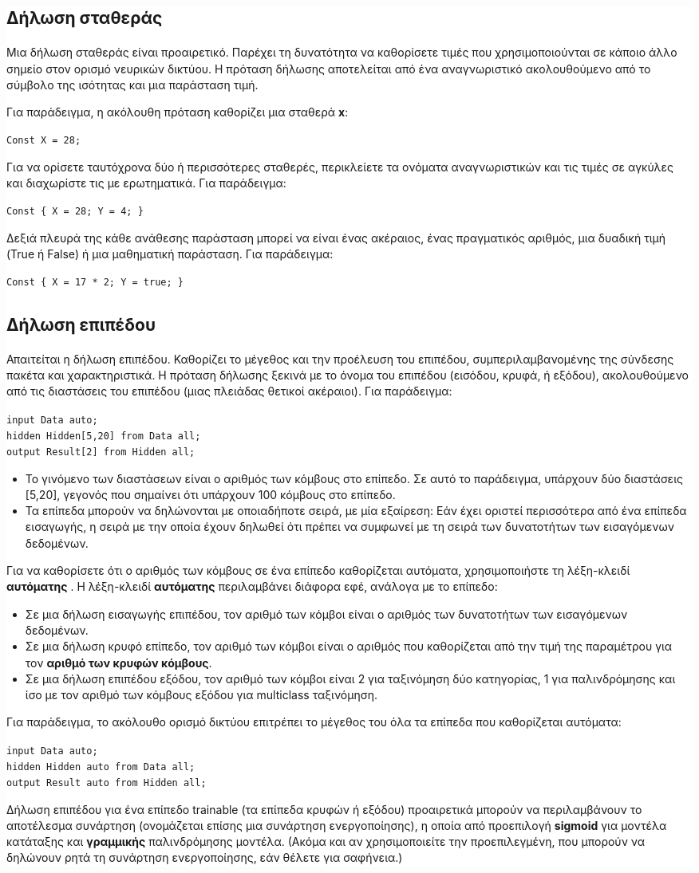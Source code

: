 ## <a name="constant-declaration"></a>Δήλωση σταθεράς 
Μια δήλωση σταθεράς είναι προαιρετικό. Παρέχει τη δυνατότητα να καθορίσετε τιμές που χρησιμοποιούνται σε κάποιο άλλο σημείο στον ορισμό νευρικών δικτύου. Η πρόταση δήλωσης αποτελείται από ένα αναγνωριστικό ακολουθούμενο από το σύμβολο της ισότητας και μια παράσταση τιμή.   

Για παράδειγμα, η ακόλουθη πρόταση καθορίζει μια σταθερά **x**:  


    Const X = 28;  

Για να ορίσετε ταυτόχρονα δύο ή περισσότερες σταθερές, περικλείετε τα ονόματα αναγνωριστικών και τις τιμές σε αγκύλες και διαχωρίστε τις με ερωτηματικά. Για παράδειγμα:  

    Const { X = 28; Y = 4; }  

Δεξιά πλευρά της κάθε ανάθεσης παράσταση μπορεί να είναι ένας ακέραιος, ένας πραγματικός αριθμός, μια δυαδική τιμή (True ή False) ή μια μαθηματική παράσταση. Για παράδειγμα:  

    Const { X = 17 * 2; Y = true; }  

## <a name="layer-declaration"></a>Δήλωση επιπέδου
Απαιτείται η δήλωση επιπέδου. Καθορίζει το μέγεθος και την προέλευση του επιπέδου, συμπεριλαμβανομένης της σύνδεσης πακέτα και χαρακτηριστικά. Η πρόταση δήλωσης ξεκινά με το όνομα του επιπέδου (εισόδου, κρυφά, ή εξόδου), ακολουθούμενο από τις διαστάσεις του επιπέδου (μιας πλειάδας θετικοί ακέραιοι). Για παράδειγμα:  

    input Data auto;
    hidden Hidden[5,20] from Data all;
    output Result[2] from Hidden all;  

-   Το γινόμενο των διαστάσεων είναι ο αριθμός των κόμβους στο επίπεδο. Σε αυτό το παράδειγμα, υπάρχουν δύο διαστάσεις [5,20], γεγονός που σημαίνει ότι υπάρχουν 100 κόμβους στο επίπεδο.
-   Τα επίπεδα μπορούν να δηλώνονται με οποιαδήποτε σειρά, με μία εξαίρεση: Εάν έχει οριστεί περισσότερα από ένα επίπεδα εισαγωγής, η σειρά με την οποία έχουν δηλωθεί ότι πρέπει να συμφωνεί με τη σειρά των δυνατοτήτων των εισαγόμενων δεδομένων.  


Για να καθορίσετε ότι ο αριθμός των κόμβους σε ένα επίπεδο καθορίζεται αυτόματα, χρησιμοποιήστε τη λέξη-κλειδί **αυτόματης** . Η λέξη-κλειδί **αυτόματης** περιλαμβάνει διάφορα εφέ, ανάλογα με το επίπεδο:  

-   Σε μια δήλωση εισαγωγής επιπέδου, τον αριθμό των κόμβοι είναι ο αριθμός των δυνατοτήτων των εισαγόμενων δεδομένων.
-   Σε μια δήλωση κρυφό επίπεδο, τον αριθμό των κόμβοι είναι ο αριθμός που καθορίζεται από την τιμή της παραμέτρου για τον **αριθμό των κρυφών κόμβους**. 
-   Σε μια δήλωση επιπέδου εξόδου, τον αριθμό των κόμβοι είναι 2 για ταξινόμηση δύο κατηγορίας, 1 για παλινδρόμησης και ίσο με τον αριθμό των κόμβους εξόδου για multiclass ταξινόμηση.   

Για παράδειγμα, το ακόλουθο ορισμό δικτύου επιτρέπει το μέγεθος του όλα τα επίπεδα που καθορίζεται αυτόματα:  

    input Data auto;
    hidden Hidden auto from Data all;
    output Result auto from Hidden all;  


Δήλωση επιπέδου για ένα επίπεδο trainable (τα επίπεδα κρυφών ή εξόδου) προαιρετικά μπορούν να περιλαμβάνουν το αποτέλεσμα συνάρτηση (ονομάζεται επίσης μια συνάρτηση ενεργοποίησης), η οποία από προεπιλογή **sigmoid** για μοντέλα κατάταξης και **γραμμικής** παλινδρόμησης μοντέλα. (Ακόμα και αν χρησιμοποιείτε την προεπιλεγμένη, που μπορούν να δηλώνουν ρητά τη συνάρτηση ενεργοποίησης, εάν θέλετε για σαφήνεια.)
